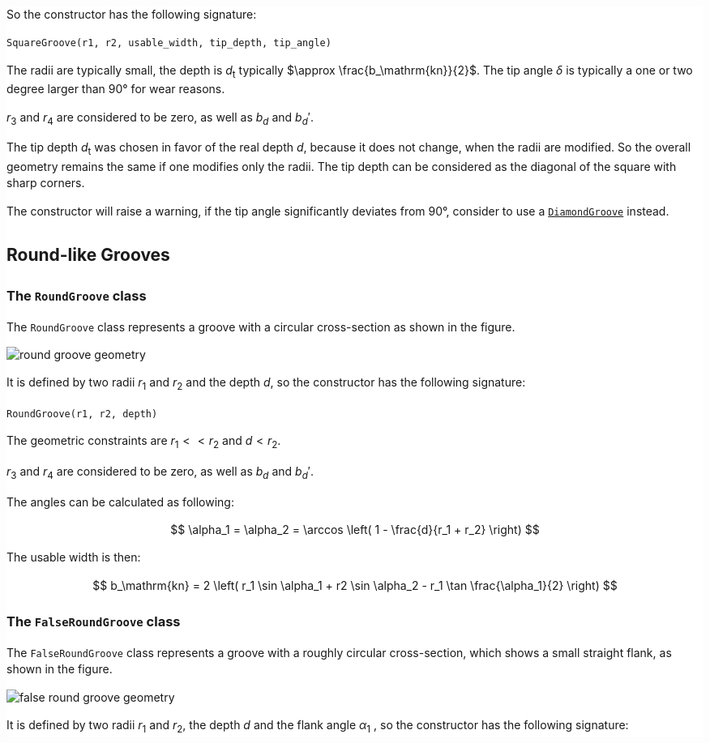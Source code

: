So the constructor has the following signature:

    SquareGroove(r1, r2, usable_width, tip_depth, tip_angle)

The radii are typically small, the depth is $d_\mathrm{t}$ typically $\approx \frac{b_\mathrm{kn}}{2}$. The tip angle
$\delta$ is typically a one or two degree larger than 90° for wear reasons.

$r_3$ and $r_4$ are considered to be zero, as well as $b_d$ and $b_d'$.

The tip depth $d_\mathrm{t}$ was chosen in favor of the real depth $d$, because it does not change, when the radii are
modified. So the overall geometry remains the same if one modifies only the radii. The tip depth can be considered as
the diagonal of the square with sharp corners.

The constructor will raise a warning, if the tip angle significantly deviates from 90°, consider to use
a [`DiamondGroove`](#the-diamondgroove-class) instead.

## Round-like Grooves

### The `RoundGroove` class

The `RoundGroove` class represents a groove with a circular cross-section as shown in the figure.

![round groove geometry](img/round.svg)

It is defined by two radii $r_1$ and $r_2$ and the depth $d$, so the constructor has the following signature:

    RoundGroove(r1, r2, depth)

The geometric constraints are $r_1 << r_2$ and $d < r_2$.

$r_3$ and $r_4$ are considered to be zero, as well as $b_d$ and $b_d'$.

The angles can be calculated as following:

$$ \alpha_1 = \alpha_2 = \arccos \left( 1 - \frac{d}{r_1 + r_2} \right)
$$

The usable width is then:

$$ b_\mathrm{kn} = 2 \left( r_1 \sin \alpha_1 + r2 \sin \alpha_2 - r_1 \tan \frac{\alpha_1}{2} \right)
$$

### The `FalseRoundGroove` class

The `FalseRoundGroove` class represents a groove with a roughly circular cross-section, which shows a small straight
flank, as shown in the figure.

![false round groove geometry](img/false_round.svg)

It is defined by two radii $r_1$ and $r_2$, the depth $d$ and the flank angle $\alpha_1$ , so the constructor has the
following signature:
